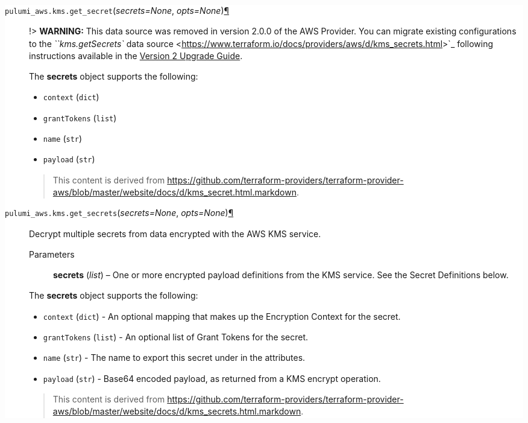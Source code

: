 <dl class="function">
<dt id="pulumi_aws.kms.get_secret">
<code class="sig-prename descclassname">pulumi_aws.kms.</code><code class="sig-name descname">get_secret</code><span class="sig-paren">(</span><em class="sig-param">secrets=None</em>, <em class="sig-param">opts=None</em><span class="sig-paren">)</span><a class="headerlink" href="#pulumi_aws.kms.get_secret" title="Permalink to this definition">¶</a></dt>
<dd><p>!&gt; <strong>WARNING:</strong> This data source was removed in version 2.0.0 of the AWS Provider. You can migrate existing configurations to the <cite>``kms.getSecrets`</cite> data source &lt;<a class="reference external" href="https://www.terraform.io/docs/providers/aws/d/kms_secrets.html">https://www.terraform.io/docs/providers/aws/d/kms_secrets.html</a>&gt;`_ following instructions available in the <a class="reference external" href="https://www.terraform.io/docs/providers/aws/guides/version-2-upgrade.html#data-source-aws_kms_secret">Version 2 Upgrade Guide</a>.</p>
<p>The <strong>secrets</strong> object supports the following:</p>
<ul class="simple">
<li><p><code class="docutils literal notranslate"><span class="pre">context</span></code> (<code class="docutils literal notranslate"><span class="pre">dict</span></code>)</p></li>
<li><p><code class="docutils literal notranslate"><span class="pre">grantTokens</span></code> (<code class="docutils literal notranslate"><span class="pre">list</span></code>)</p></li>
<li><p><code class="docutils literal notranslate"><span class="pre">name</span></code> (<code class="docutils literal notranslate"><span class="pre">str</span></code>)</p></li>
<li><p><code class="docutils literal notranslate"><span class="pre">payload</span></code> (<code class="docutils literal notranslate"><span class="pre">str</span></code>)</p></li>
</ul>
<blockquote>
<div><p>This content is derived from <a class="reference external" href="https://github.com/terraform-providers/terraform-provider-aws/blob/master/website/docs/d/kms_secret.html.markdown">https://github.com/terraform-providers/terraform-provider-aws/blob/master/website/docs/d/kms_secret.html.markdown</a>.</p>
</div></blockquote>
</dd></dl>

<dl class="function">
<dt id="pulumi_aws.kms.get_secrets">
<code class="sig-prename descclassname">pulumi_aws.kms.</code><code class="sig-name descname">get_secrets</code><span class="sig-paren">(</span><em class="sig-param">secrets=None</em>, <em class="sig-param">opts=None</em><span class="sig-paren">)</span><a class="headerlink" href="#pulumi_aws.kms.get_secrets" title="Permalink to this definition">¶</a></dt>
<dd><p>Decrypt multiple secrets from data encrypted with the AWS KMS service.</p>
<dl class="field-list simple">
<dt class="field-odd">Parameters</dt>
<dd class="field-odd"><p><strong>secrets</strong> (<em>list</em>) – One or more encrypted payload definitions from the KMS service. See the Secret Definitions below.</p>
</dd>
</dl>
<p>The <strong>secrets</strong> object supports the following:</p>
<ul class="simple">
<li><p><code class="docutils literal notranslate"><span class="pre">context</span></code> (<code class="docutils literal notranslate"><span class="pre">dict</span></code>) - An optional mapping that makes up the Encryption Context for the secret.</p></li>
<li><p><code class="docutils literal notranslate"><span class="pre">grantTokens</span></code> (<code class="docutils literal notranslate"><span class="pre">list</span></code>) - An optional list of Grant Tokens for the secret.</p></li>
<li><p><code class="docutils literal notranslate"><span class="pre">name</span></code> (<code class="docutils literal notranslate"><span class="pre">str</span></code>) - The name to export this secret under in the attributes.</p></li>
<li><p><code class="docutils literal notranslate"><span class="pre">payload</span></code> (<code class="docutils literal notranslate"><span class="pre">str</span></code>) - Base64 encoded payload, as returned from a KMS encrypt operation.</p></li>
</ul>
<blockquote>
<div><p>This content is derived from <a class="reference external" href="https://github.com/terraform-providers/terraform-provider-aws/blob/master/website/docs/d/kms_secrets.html.markdown">https://github.com/terraform-providers/terraform-provider-aws/blob/master/website/docs/d/kms_secrets.html.markdown</a>.</p>